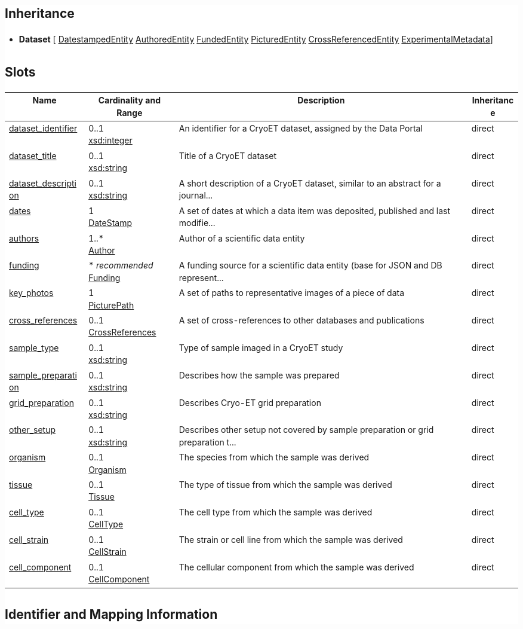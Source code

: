 



## Inheritance
* **Dataset** [ [DatestampedEntity](DatestampedEntity.md) [AuthoredEntity](AuthoredEntity.md) [FundedEntity](FundedEntity.md) [PicturedEntity](PicturedEntity.md) [CrossReferencedEntity](CrossReferencedEntity.md) [ExperimentalMetadata](ExperimentalMetadata.md)]



## Slots

| Name | Cardinality and Range | Description | Inheritance |
| ---  | --- | --- | --- |
| [dataset_identifier](dataset_identifier.md) | 0..1 <br/> [xsd:integer](http://www.w3.org/2001/XMLSchema#integer) | An identifier for a CryoET dataset, assigned by the Data Portal | direct |
| [dataset_title](dataset_title.md) | 0..1 <br/> [xsd:string](http://www.w3.org/2001/XMLSchema#string) | Title of a CryoET dataset | direct |
| [dataset_description](dataset_description.md) | 0..1 <br/> [xsd:string](http://www.w3.org/2001/XMLSchema#string) | A short description of a CryoET dataset, similar to an abstract for a journal... | direct |
| [dates](dates.md) | 1 <br/> [DateStamp](DateStamp.md) | A set of dates at which a data item was deposited, published and last modifie... | direct |
| [authors](authors.md) | 1..* <br/> [Author](Author.md) | Author of a scientific data entity | direct |
| [funding](funding.md) | * _recommended_ <br/> [Funding](Funding.md) | A funding source for a scientific data entity (base for JSON and DB represent... | direct |
| [key_photos](key_photos.md) | 1 <br/> [PicturePath](PicturePath.md) | A set of paths to representative images of a piece of data | direct |
| [cross_references](cross_references.md) | 0..1 <br/> [CrossReferences](CrossReferences.md) | A set of cross-references to other databases and publications | direct |
| [sample_type](sample_type.md) | 0..1 <br/> [xsd:string](http://www.w3.org/2001/XMLSchema#string) | Type of sample imaged in a CryoET study | direct |
| [sample_preparation](sample_preparation.md) | 0..1 <br/> [xsd:string](http://www.w3.org/2001/XMLSchema#string) | Describes how the sample was prepared | direct |
| [grid_preparation](grid_preparation.md) | 0..1 <br/> [xsd:string](http://www.w3.org/2001/XMLSchema#string) | Describes Cryo-ET grid preparation | direct |
| [other_setup](other_setup.md) | 0..1 <br/> [xsd:string](http://www.w3.org/2001/XMLSchema#string) | Describes other setup not covered by sample preparation or grid preparation t... | direct |
| [organism](organism.md) | 0..1 <br/> [Organism](Organism.md) | The species from which the sample was derived | direct |
| [tissue](tissue.md) | 0..1 <br/> [Tissue](Tissue.md) | The type of tissue from which the sample was derived | direct |
| [cell_type](cell_type.md) | 0..1 <br/> [CellType](CellType.md) | The cell type from which the sample was derived | direct |
| [cell_strain](cell_strain.md) | 0..1 <br/> [CellStrain](CellStrain.md) | The strain or cell line from which the sample was derived | direct |
| [cell_component](cell_component.md) | 0..1 <br/> [CellComponent](CellComponent.md) | The cellular component from which the sample was derived | direct |









## Identifier and Mapping Information


